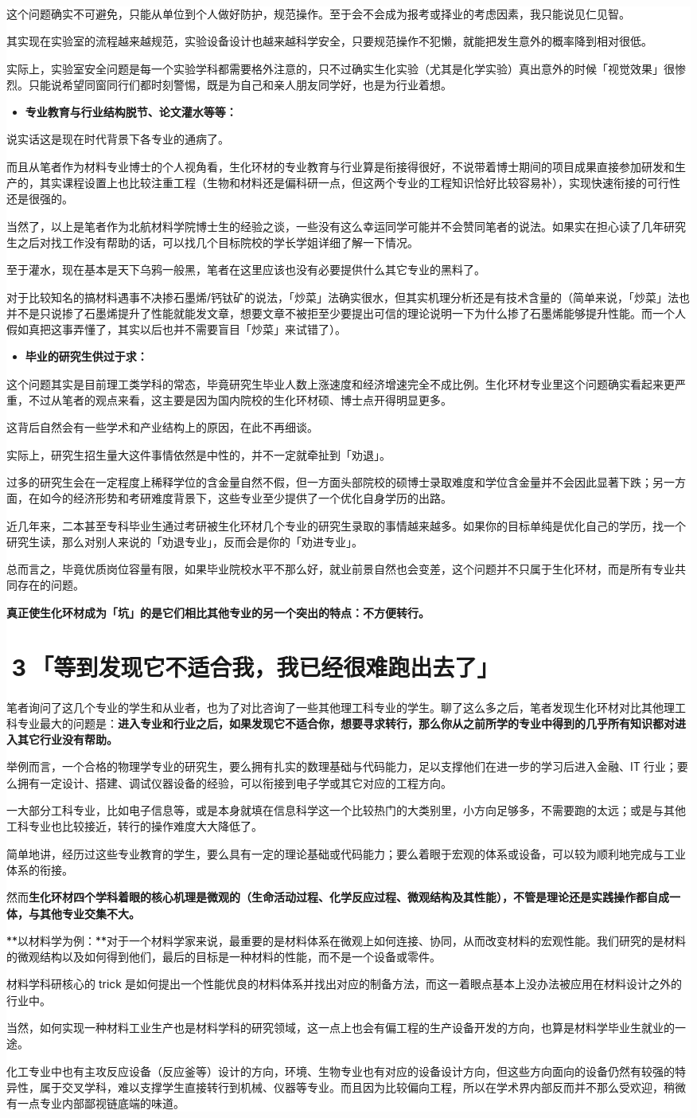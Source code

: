 这个问题确实不可避免，只能从单位到个人做好防护，规范操作。至于会不会成为报考或择业的考虑因素，我只能说见仁见智。

其实现在实验室的流程越来越规范，实验设备设计也越来越科学安全，只要规范操作不犯懒，就能把发生意外的概率降到相对很低。

实际上，实验室安全问题是每一个实验学科都需要格外注意的，只不过确实生化实验（尤其是化学实验）真出意外的时候「视觉效果」很惨烈。只能说希望同窗同行们都时刻警惕，既是为自己和亲人朋友同学好，也是为行业着想。

- **专业教育与行业结构脱节、论文灌水等等：**

说实话这是现在时代背景下各专业的通病了。

而且从笔者作为材料专业博士的个人视角看，生化环材的专业教育与行业算是衔接得很好，不说带着博士期间的项目成果直接参加研发和生产的，其实课程设置上也比较注重工程（生物和材料还是偏科研一点，但这两个专业的工程知识恰好比较容易补），实现快速衔接的可行性还是很强的。

当然了，以上是笔者作为北航材料学院博士生的经验之谈，一些没有这么幸运同学可能并不会赞同笔者的说法。如果实在担心读了几年研究生之后对找工作没有帮助的话，可以找几个目标院校的学长学姐详细了解一下情况。

至于灌水，现在基本是天下乌鸦一般黑，笔者在这里应该也没有必要提供什么其它专业的黑料了。

对于比较知名的搞材料遇事不决掺石墨烯/钙钛矿的说法，「炒菜」法确实很水，但其实机理分析还是有技术含量的（简单来说，「炒菜」法也并不是只说掺了石墨烯提升了性能就能发文章，想要文章不被拒至少要提出可信的理论说明一下为什么掺了石墨烯能够提升性能。而一个人假如真把这事弄懂了，其实以后也并不需要盲目「炒菜」来试错了）。

- **毕业的研究生供过于求：**

这个问题其实是目前理工类学科的常态，毕竟研究生毕业人数上涨速度和经济增速完全不成比例。生化环材专业里这个问题确实看起来更严重，不过从笔者的观点来看，这主要是因为国内院校的生化环材硕、博士点开得明显更多。

这背后自然会有一些学术和产业结构上的原因，在此不再细谈。

实际上，研究生招生量大这件事情依然是中性的，并不一定就牵扯到「劝退」。

过多的研究生会在一定程度上稀释学位的含金量自然不假，但一方面头部院校的硕博士录取难度和学位含金量并不会因此显著下跌；另一方面，在如今的经济形势和考研难度背景下，这些专业至少提供了一个优化自身学历的出路。

近几年来，二本甚至专科毕业生通过考研被生化环材几个专业的研究生录取的事情越来越多。如果你的目标单纯是优化自己的学历，找一个研究生读，那么对别人来说的「劝退专业」，反而会是你的「劝进专业」。

总而言之，毕竟优质岗位容量有限，如果毕业院校水平不那么好，就业前景自然也会变差，这个问题并不只属于生化环材，而是所有专业共同存在的问题。

**真正使生化环材成为「坑」的是它们相比其他专业的另一个突出的特点：不方便转行。**

#  3 「等到发现它不适合我，我已经很难跑出去了」

笔者询问了这几个专业的学生和从业者，也为了对比咨询了一些其他理工科专业的学生。聊了这么多之后，笔者发现生化环材对比其他理工科专业最大的问题是：**进入专业和行业之后，如果发现它不适合你，想要寻求转行，那么你从之前所学的专业中得到的几乎所有知识都对进入其它行业没有帮助。**

举例而言，一个合格的物理学专业的研究生，要么拥有扎实的数理基础与代码能力，足以支撑他们在进一步的学习后进入金融、IT 行业；要么拥有一定设计、搭建、调试仪器设备的经验，可以衔接到电子学或其它对应的工程方向。

一大部分工科专业，比如电子信息等，或是本身就填在信息科学这一个比较热门的大类别里，小方向足够多，不需要跑的太远；或是与其他工科专业也比较接近，转行的操作难度大大降低了。

简单地讲，经历过这些专业教育的学生，要么具有一定的理论基础或代码能力；要么着眼于宏观的体系或设备，可以较为顺利地完成与工业体系的衔接。

然而**生化环材四个学科着眼的核心机理是微观的（生命活动过程、化学反应过程、微观结构及其性能），不管是理论还是实践操作都自成一体，与其他专业交集不大。**

**以材料学为例：**对于一个材料学家来说，最重要的是材料体系在微观上如何连接、协同，从而改变材料的宏观性能。我们研究的是材料的微观结构以及如何得到他们，最后的目标是一种材料的性能，而不是一个设备或零件。

材料学科研核心的 trick 是如何提出一个性能优良的材料体系并找出对应的制备方法，而这一着眼点基本上没办法被应用在材料设计之外的行业中。

当然，如何实现一种材料工业生产也是材料学科的研究领域，这一点上也会有偏工程的生产设备开发的方向，也算是材料学毕业生就业的一途。

化工专业中也有主攻反应设备（反应釜等）设计的方向，环境、生物专业也有对应的设备设计方向，但这些方向面向的设备仍然有较强的特异性，属于交叉学科，难以支撑学生直接转行到机械、仪器等专业。而且因为比较偏向工程，所以在学术界内部反而并不那么受欢迎，稍微有一点专业内部鄙视链底端的味道。
